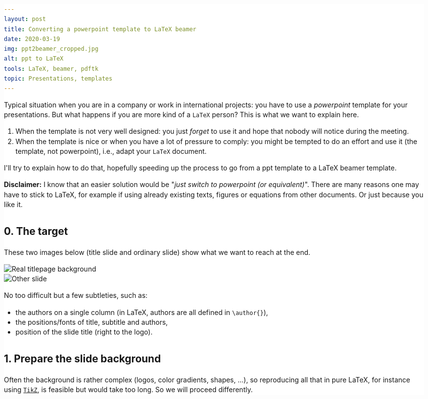 ```yaml
---
layout: post
title: Converting a powerpoint template to LaTeX beamer
date: 2020-03-19
img: ppt2beamer_cropped.jpg
alt: ppt to LaTeX
tools: LaTeX, beamer, pdftk
topic: Presentations, templates
---
```


Typical situation when you are in a company or work in international projects: you have to use a *powerpoint* template for your presentations. But what happens if you are more kind of a `LaTeX` person? This is what we want to explain here.

1. When the template is not very well designed: you just *forget* to use it and hope that nobody will notice during the meeting.
2. When the template is nice or when you have a lot of pressure to comply: you might be tempted to do an effort and use it (the template, not powerpoint), i.e., adapt your `LaTeX` document.

I'll try to explain how to do that, hopefully speeding up the process to go from a ppt template to a LaTeX beamer template.

**Disclaimer:** I know that an easier solution would be "*just switch to powerpoint (or equivalent)*". There are many reasons one may have to stick to LaTeX, for example if using already existing texts, figures or equations from other documents. Or just because you like it.

## 0. The target

These two images below (title slide and ordinary slide) show what we want to reach at the end.

<div class="row">
    <div class="col-lg-6">
        <img src="{{ site.url }}/figures/blog/ppt2beamer/ppt2beamer02.jpg" class="img-responsive" alt="Real titlepage background">
    </div>
    <div class="col-lg-6">
        <img src="{{ site.url }}/figures/blog/ppt2beamer/ppt2beamer04.jpg" class="img-responsive" alt="Other slide">
    </div>

</div>

No too difficult but a few subtleties, such as:
* the authors on a single column (in LaTeX, authors are all defined in `\author{}`),
* the positions/fonts of title, subtitle and authors,
* position of the slide title (right to the logo).

## 1. Prepare the slide background

Often the background is rather complex (logos, color gradients, shapes, ...), so reproducing all that in pure LaTeX, for instance using [`TikZ`](https://ctan.org/pkg/pgf?lang=en), is feasible but would take too long. So we will proceed differently.
